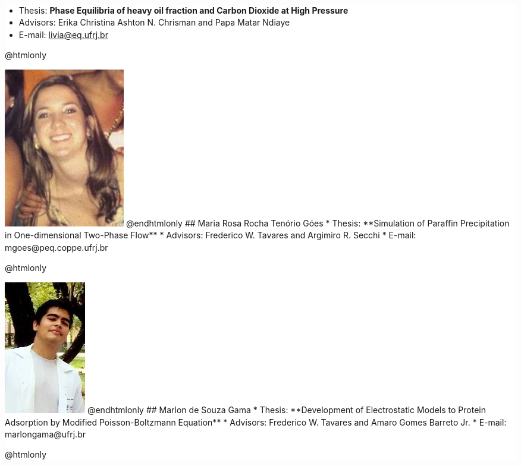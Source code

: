 * Thesis: **Phase Equilibria of heavy oil fraction and Carbon Dioxide at High Pressure**
* Advisors: Erika Christina Ashton N. Chrisman and Papa Matar Ndiaye
* E-mail: livia@eq.ufrj.br

@htmlonly
</td></tr><tr><td><a href="http://buscatextual.cnpq.br/buscatextual/visualizacv.do?id=K4331136Y5" target="_blank" title="Curriculum vitae"><img src="../images/K4331136Y5.jpg"></a></td><td>
@endhtmlonly
## Maria Rosa Rocha Tenório Góes
* Thesis: **Simulation of Paraffin Precipitation in One-dimensional Two-Phase Flow**
* Advisors: Frederico W. Tavares and Argimiro R. Secchi
* E-mail: mgoes@peq.coppe.ufrj.br

@htmlonly
</td></tr><tr><td><a href="http://buscatextual.cnpq.br/buscatextual/visualizacv.do?id=K4419572T6" target="_blank" title="Curriculum vitae"><img src="../images/K4419572T6.jpg"></a></td><td>
@endhtmlonly
## Marlon de Souza Gama
* Thesis: **Development of Electrostatic Models to Protein Adsorption by Modified Poisson-Boltzmann Equation**
* Advisors: Frederico W. Tavares and Amaro Gomes Barreto Jr.
* E-mail: marlongama@ufrj.br

@htmlonly